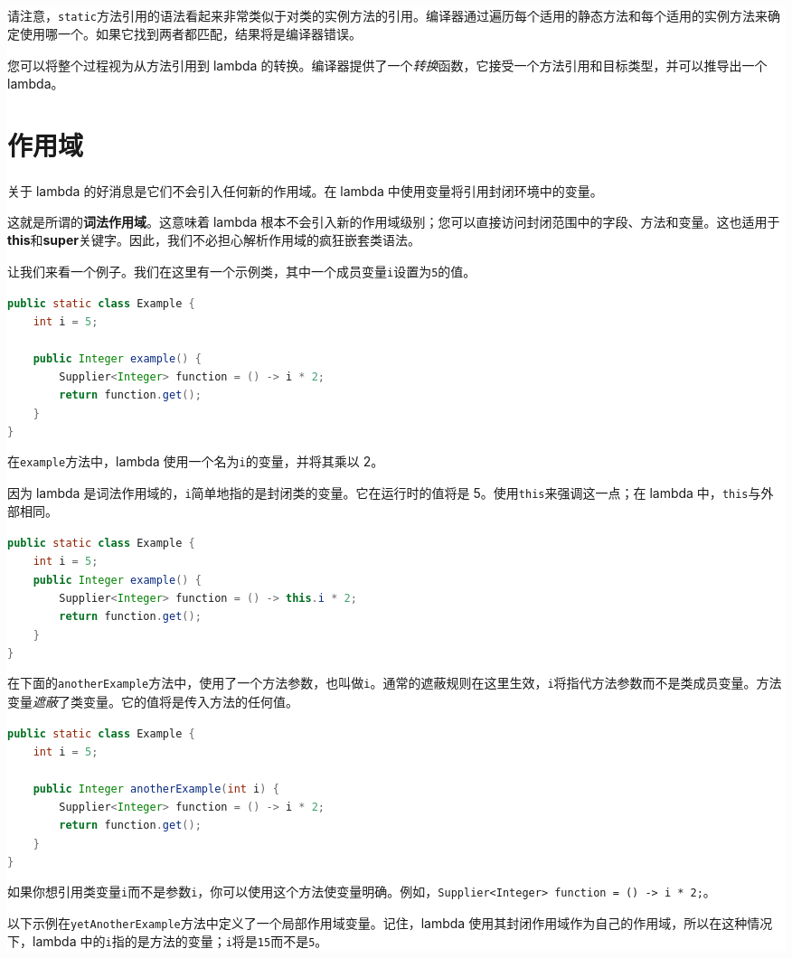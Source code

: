 请注意，`static`方法引用的语法看起来非常类似于对类的实例方法的引用。编译器通过遍历每个适用的静态方法和每个适用的实例方法来确定使用哪一个。如果它找到两者都匹配，结果将是编译器错误。

您可以将整个过程视为从方法引用到 lambda 的转换。编译器提供了一个*转换*函数，它接受一个方法引用和目标类型，并可以推导出一个 lambda。

# 作用域

关于 lambda 的好消息是它们不会引入任何新的作用域。在 lambda 中使用变量将引用封闭环境中的变量。

这就是所谓的**词法作用域**。这意味着 lambda 根本不会引入新的作用域级别；您可以直接访问封闭范围中的字段、方法和变量。这也适用于**this**和**super**关键字。因此，我们不必担心解析作用域的疯狂嵌套类语法。

让我们来看一个例子。我们在这里有一个示例类，其中一个成员变量`i`设置为`5`的值。

```java
public static class Example {
    int i = 5;

    public Integer example() {
        Supplier<Integer> function = () -> i * 2;
        return function.get();
    }
}
```

在`example`方法中，lambda 使用一个名为`i`的变量，并将其乘以 2。

因为 lambda 是词法作用域的，`i`简单地指的是封闭类的变量。它在运行时的值将是 5。使用`this`来强调这一点；在 lambda 中，`this`与外部相同。

```java
public static class Example {
    int i = 5;
    public Integer example() {
        Supplier<Integer> function = () -> this.i * 2;
        return function.get();
    }
}
```

在下面的`anotherExample`方法中，使用了一个方法参数，也叫做`i`。通常的遮蔽规则在这里生效，`i`将指代方法参数而不是类成员变量。方法变量*遮蔽*了类变量。它的值将是传入方法的任何值。

```java
public static class Example {
    int i = 5;

    public Integer anotherExample(int i) {
        Supplier<Integer> function = () -> i * 2;
        return function.get();
    }
}
```

如果你想引用类变量`i`而不是参数`i`，你可以使用这个方法使变量明确。例如，`Supplier<Integer> function = () -> i * 2;`。

以下示例在`yetAnotherExample`方法中定义了一个局部作用域变量。记住，lambda 使用其封闭作用域作为自己的作用域，所以在这种情况下，lambda 中的`i`指的是方法的变量；`i`将是`15`而不是`5`。

